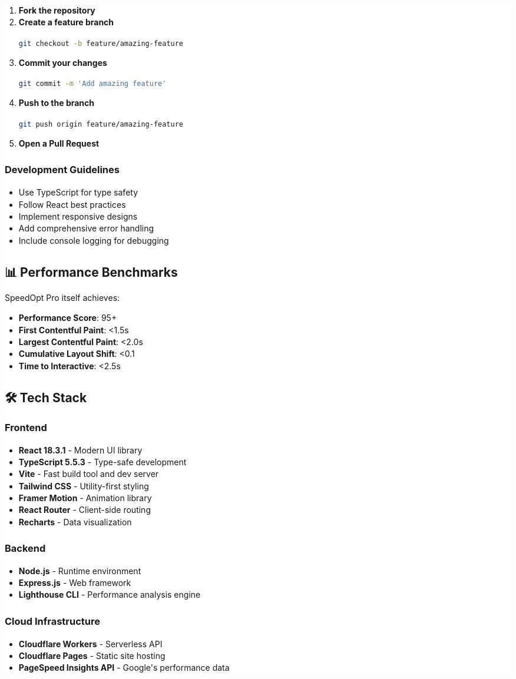 1. **Fork the repository**
2. **Create a feature branch**
   ```bash
   git checkout -b feature/amazing-feature
   ```
3. **Commit your changes**
   ```bash
   git commit -m 'Add amazing feature'
   ```
4. **Push to the branch**
   ```bash
   git push origin feature/amazing-feature
   ```
5. **Open a Pull Request**

### Development Guidelines
- Use TypeScript for type safety
- Follow React best practices
- Implement responsive designs
- Add comprehensive error handling
- Include console logging for debugging

## 📊 Performance Benchmarks

SpeedOpt Pro itself achieves:
- **Performance Score**: 95+
- **First Contentful Paint**: <1.5s
- **Largest Contentful Paint**: <2.0s
- **Cumulative Layout Shift**: <0.1
- **Time to Interactive**: <2.5s

## 🛠️ Tech Stack

### Frontend
- **React 18.3.1** - Modern UI library
- **TypeScript 5.5.3** - Type-safe development
- **Vite** - Fast build tool and dev server
- **Tailwind CSS** - Utility-first styling
- **Framer Motion** - Animation library
- **React Router** - Client-side routing
- **Recharts** - Data visualization

### Backend
- **Node.js** - Runtime environment
- **Express.js** - Web framework
- **Lighthouse CLI** - Performance analysis engine

### Cloud Infrastructure
- **Cloudflare Workers** - Serverless API
- **Cloudflare Pages** - Static site hosting
- **PageSpeed Insights API** - Google's performance data
